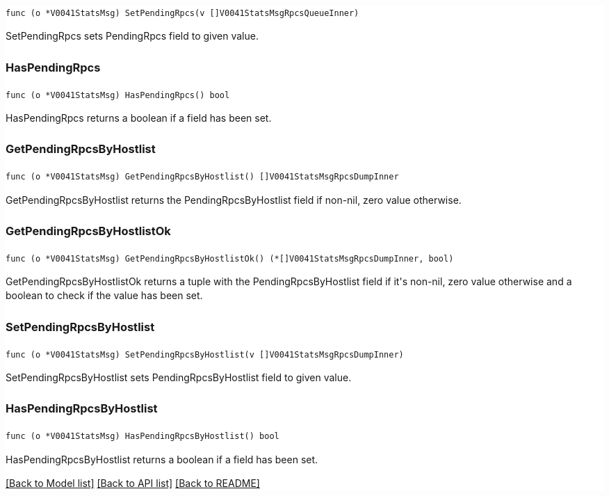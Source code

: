 `func (o *V0041StatsMsg) SetPendingRpcs(v []V0041StatsMsgRpcsQueueInner)`

SetPendingRpcs sets PendingRpcs field to given value.

### HasPendingRpcs

`func (o *V0041StatsMsg) HasPendingRpcs() bool`

HasPendingRpcs returns a boolean if a field has been set.

### GetPendingRpcsByHostlist

`func (o *V0041StatsMsg) GetPendingRpcsByHostlist() []V0041StatsMsgRpcsDumpInner`

GetPendingRpcsByHostlist returns the PendingRpcsByHostlist field if non-nil, zero value otherwise.

### GetPendingRpcsByHostlistOk

`func (o *V0041StatsMsg) GetPendingRpcsByHostlistOk() (*[]V0041StatsMsgRpcsDumpInner, bool)`

GetPendingRpcsByHostlistOk returns a tuple with the PendingRpcsByHostlist field if it's non-nil, zero value otherwise
and a boolean to check if the value has been set.

### SetPendingRpcsByHostlist

`func (o *V0041StatsMsg) SetPendingRpcsByHostlist(v []V0041StatsMsgRpcsDumpInner)`

SetPendingRpcsByHostlist sets PendingRpcsByHostlist field to given value.

### HasPendingRpcsByHostlist

`func (o *V0041StatsMsg) HasPendingRpcsByHostlist() bool`

HasPendingRpcsByHostlist returns a boolean if a field has been set.


[[Back to Model list]](../README.md#documentation-for-models) [[Back to API list]](../README.md#documentation-for-api-endpoints) [[Back to README]](../README.md)


